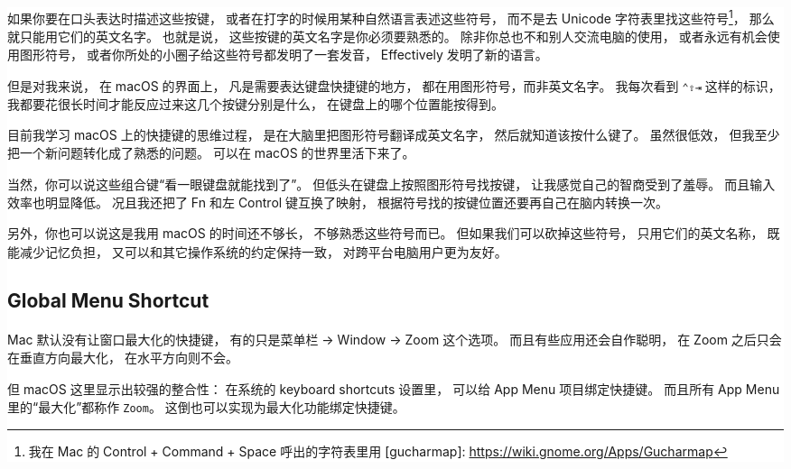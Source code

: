 如果你要在口头表达时描述这些按键，
或者在打字的时候用某种自然语言表述这些符号，
而不是去 Unicode 字符表里找这些符号[^charmap]，
那么就只能用它们的英文名字。
也就是说，
这些按键的英文名字是你必须要熟悉的。
除非你总也不和别人交流电脑的使用，
或者永远有机会使用图形符号，
或者你所处的小圈子给这些符号都发明了一套发音，
Effectively 发明了新的语言。

但是对我来说，
在 macOS 的界面上，
凡是需要表达键盘快捷键的地方，
都在用图形符号，而非英文名字。
我每次看到 `⌃⇧⇥` 这样的标识，
我都要花很长时间才能反应过来这几个按键分别是什么，
在键盘上的哪个位置能按得到。

目前我学习 macOS 上的快捷键的思维过程，
是在大脑里把图形符号翻译成英文名字，
然后就知道该按什么键了。
虽然很低效，
但我至少把一个新问题转化成了熟悉的问题。
可以在 macOS 的世界里活下来了。

当然，你可以说这些组合键“看一眼键盘就能找到了”。
但低头在键盘上按照图形符号找按键，
让我感觉自己的智商受到了羞辱。
而且输入效率也明显降低。
况且我还把了 Fn 和左 Control 键互换了映射，
根据符号找的按键位置还要再自己在脑内转换一次。

另外，你也可以说这是我用 macOS 的时间还不够长，
不够熟悉这些符号而已。
但如果我们可以砍掉这些符号，
只用它们的英文名称，
既能减少记忆负担，
又可以和其它操作系统的约定保持一致，
对跨平台电脑用户更为友好。

## Global Menu Shortcut

Mac 默认没有让窗口最大化的快捷键，
有的只是菜单栏 -> Window -> Zoom 这个选项。
而且有些应用还会自作聪明，
在 Zoom 之后只会在垂直方向最大化，
在水平方向则不会。

但 macOS 这里显示出较强的整合性：
在系统的 keyboard shortcuts 设置里，
可以给 App Menu 项目绑定快捷键。
而且所有 App Menu 里的“最大化”都称作 `Zoom`。
这倒也可以实现为最大化功能绑定快捷键。


[mac-tour-3]: tour-in-apple-garden-software-part-1.html
[^ra]: 如果你对 randomly access 这个词组理解有困难，
[^g-prize]: 这是 Warcraft II 的 cheat code。
[Elementry OS]: https://elementary.io
[^vivaldi]: 在写这篇文章的草稿时，
[rofi]: https://github.com/DaveDavenport/rofi/
[sensible defaults]: https://www.google.com/search?q=sensible+defaults
[middleclick]: https://github.com/cl3m/MiddleClick
[turnon]: https://support.apple.com/en-us/HT201150#notebooks
[hcd-harmful]: https://jnd.org/human-centered_design_considered_harmful/
[doet]: https://read.douban.com/bundle/33383668/
[video-game-tut]: https://tvtropes.org/pmwiki/pmwiki.php/Main/VideoGameTutorial
[vs code]: https://code.visualstudio.com
[vivaldi]: https://vivaldi.com
[^charmap]: 我在 Mac 的 Control + Command + Space 呼出的字符表里用
[gucharmap]: https://wiki.gnome.org/Apps/Gucharmap